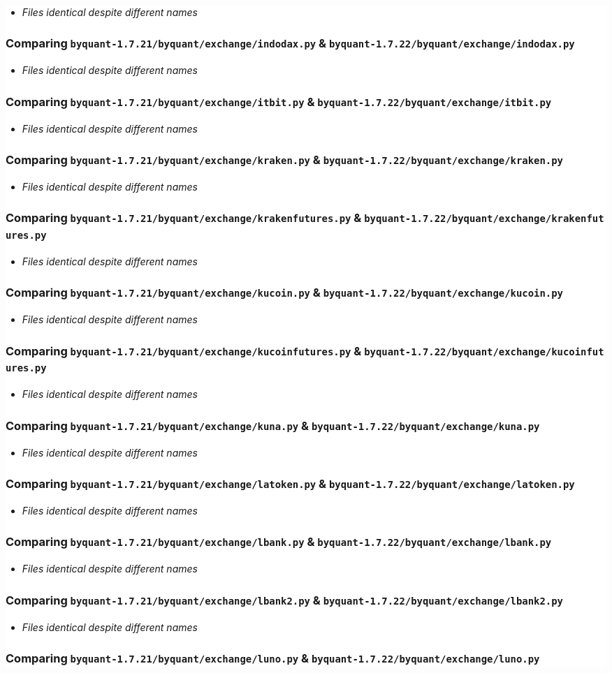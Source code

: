  * *Files identical despite different names*

### Comparing `byquant-1.7.21/byquant/exchange/indodax.py` & `byquant-1.7.22/byquant/exchange/indodax.py`

 * *Files identical despite different names*

### Comparing `byquant-1.7.21/byquant/exchange/itbit.py` & `byquant-1.7.22/byquant/exchange/itbit.py`

 * *Files identical despite different names*

### Comparing `byquant-1.7.21/byquant/exchange/kraken.py` & `byquant-1.7.22/byquant/exchange/kraken.py`

 * *Files identical despite different names*

### Comparing `byquant-1.7.21/byquant/exchange/krakenfutures.py` & `byquant-1.7.22/byquant/exchange/krakenfutures.py`

 * *Files identical despite different names*

### Comparing `byquant-1.7.21/byquant/exchange/kucoin.py` & `byquant-1.7.22/byquant/exchange/kucoin.py`

 * *Files identical despite different names*

### Comparing `byquant-1.7.21/byquant/exchange/kucoinfutures.py` & `byquant-1.7.22/byquant/exchange/kucoinfutures.py`

 * *Files identical despite different names*

### Comparing `byquant-1.7.21/byquant/exchange/kuna.py` & `byquant-1.7.22/byquant/exchange/kuna.py`

 * *Files identical despite different names*

### Comparing `byquant-1.7.21/byquant/exchange/latoken.py` & `byquant-1.7.22/byquant/exchange/latoken.py`

 * *Files identical despite different names*

### Comparing `byquant-1.7.21/byquant/exchange/lbank.py` & `byquant-1.7.22/byquant/exchange/lbank.py`

 * *Files identical despite different names*

### Comparing `byquant-1.7.21/byquant/exchange/lbank2.py` & `byquant-1.7.22/byquant/exchange/lbank2.py`

 * *Files identical despite different names*

### Comparing `byquant-1.7.21/byquant/exchange/luno.py` & `byquant-1.7.22/byquant/exchange/luno.py`
